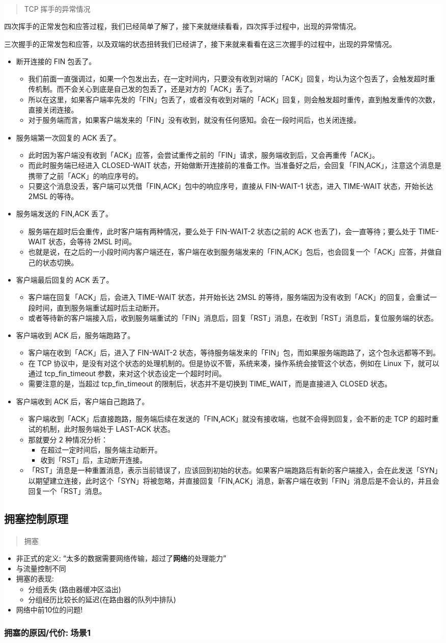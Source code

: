 > TCP 挥手的异常情况

四次挥手的正常发包和应答过程，我们已经简单了解了，接下来就继续看看，四次挥手过程中，出现的异常情况。

三次握手的正常发包和应答，以及双端的状态扭转我们已经讲了，接下来就来看看在这三次握手的过程中，出现的异常情况。

- 断开连接的 FIN 包丢了。
  - 我们前面一直强调过，如果一个包发出去，在一定时间内，只要没有收到对端的「ACK」回复，均认为这个包丢了，会触发超时重传机制。而不会关心到底是自己发的包丢了，还是对方的「ACK」丢了。
  - 所以在这里，如果客户端率先发的「FIN」包丢了，或者没有收到对端的「ACK」回复，则会触发超时重传，直到触发重传的次数，直接关闭连接。
  - 对于服务端而言，如果客户端发来的「FIN」没有收到，就没有任何感知。会在一段时间后，也关闭连接。

- 服务端第一次回复的 ACK 丢了。
  - 此时因为客户端没有收到「ACK」应答，会尝试重传之前的「FIN」请求，服务端收到后，又会再重传「ACK」。
  - 而此时服务端已经进入 CLOSED-WAIT 状态，开始做断开连接前的准备工作。当准备好之后，会回复「FIN,ACK」，注意这个消息是携带了之前「ACK」的响应序号的。
  - 只要这个消息没丢，客户端可以凭借「FIN,ACK」包中的响应序号，直接从 FIN-WAIT-1 状态，进入 TIME-WAIT 状态，开始长达 2MSL 的等待。

- 服务端发送的 FIN,ACK 丢了。
  - 服务端在超时后会重传，此时客户端有两种情况，要么处于 FIN-WAIT-2 状态(之前的 ACK 也丢了)，会一直等待；要么处于 TIME-WAIT 状态，会等待 2MSL 时间。
  - 也就是说，在之后的一小段时间内客户端还在，客户端在收到服务端发来的「FIN,ACK」包后，也会回复一个「ACK」应答，并做自己的状态切换。

- 客户端最后回复的 ACK 丢了。
  - 客户端在回复「ACK」后，会进入 TIME-WAIT 状态，并开始长达 2MSL 的等待，服务端因为没有收到「ACK」的回复，会重试一段时间，直到服务端重试超时后主动断开。
  - 或者等待新的客户端接入后，收到服务端重试的「FIN」消息后，回复「RST」消息，在收到「RST」消息后，复位服务端的状态。

- 客户端收到 ACK 后，服务端跑路了。
  - 客户端在收到「ACK」后，进入了 FIN-WAIT-2 状态，等待服务端发来的「FIN」包，而如果服务端跑路了，这个包永远都等不到。
  - 在 TCP 协议中，是没有对这个状态的处理机制的。但是协议不管，系统来凑，操作系统会接管这个状态，例如在 Linux 下，就可以通过 tcp_fin_timeout 参数，来对这个状态设定一个超时时间。
  - 需要注意的是，当超过 tcp_fin_timeout 的限制后，状态并不是切换到 TIME_WAIT，而是直接进入 CLOSED 状态。

- 客户端收到 ACK 后，客户端自己跑路了。
  - 客户端收到「ACK」后直接跑路，服务端后续在发送的「FIN,ACK」就没有接收端，也就不会得到回复，会不断的走 TCP 的超时重试的机制，此时服务端处于 LAST-ACK 状态。
  - 那就要分 2 种情况分析：
    - 在超过一定时间后，服务端主动断开。
    - 收到「RST」后，主动断开连接。
  - 「RST」消息是一种重置消息，表示当前错误了，应该回到初始的状态。如果客户端跑路后有新的客户端接入，会在此发送「SYN」以期望建立连接，此时这个「SYN」将被忽略，并直接回复「FIN,ACK」消息，新客户端在收到「FIN」消息后是不会认的，并且会回复一个「RST」消息。

## 拥塞控制原理

> 拥塞

- 非正式的定义: “太多的数据需要网络传输，超过了**网络**的处理能力”
- 与流量控制不同
- 拥塞的表现: 
  - 分组丢失 (路由器缓冲区溢出)
  - 分组经历比较长的延迟(在路由器的队列中排队) 
- 网络中前10位的问题!

### 拥塞的原因/代价: 场景1
